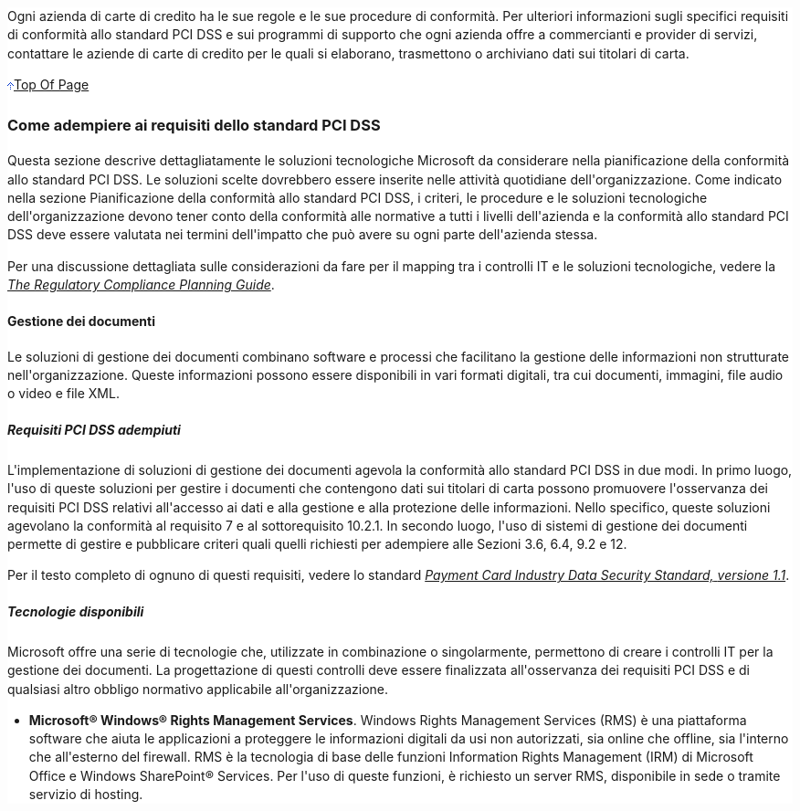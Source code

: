 Ogni azienda di carte di credito ha le sue regole e le sue procedure di conformità. Per ulteriori informazioni sugli specifici requisiti di conformità allo standard PCI DSS e sui programmi di supporto che ogni azienda offre a commercianti e provider di servizi, contattare le aziende di carte di credito per le quali si elaborano, trasmettono o archiviano dati sui titolari di carta.

[![](/security-updates/images/Bb821241.arrow_px_up(it-it,TechNet.10).gif)](#mainsection)[Top Of Page](#mainsection)

### Come adempiere ai requisiti dello standard PCI DSS

Questa sezione descrive dettagliatamente le soluzioni tecnologiche Microsoft da considerare nella pianificazione della conformità allo standard PCI DSS. Le soluzioni scelte dovrebbero essere inserite nelle attività quotidiane dell'organizzazione. Come indicato nella sezione Pianificazione della conformità allo standard PCI DSS, i criteri, le procedure e le soluzioni tecnologiche dell'organizzazione devono tener conto della conformità alle normative a tutti i livelli dell'azienda e la conformità allo standard PCI DSS deve essere valutata nei termini dell'impatto che può avere su ogni parte dell'azienda stessa.

Per una discussione dettagliata sulle considerazioni da fare per il mapping tra i controlli IT e le soluzioni tecnologiche, vedere la [*The Regulatory Compliance Planning Guide*](http://www.microsoft.com/technet/security/guidance/complianceandpolicies/compliance/rcguide/default.mspx?mfr=true).

#### Gestione dei documenti

Le soluzioni di gestione dei documenti combinano software e processi che facilitano la gestione delle informazioni non strutturate nell'organizzazione. Queste informazioni possono essere disponibili in vari formati digitali, tra cui documenti, immagini, file audio o video e file XML.

##### Requisiti PCI DSS adempiuti

L'implementazione di soluzioni di gestione dei documenti agevola la conformità allo standard PCI DSS in due modi. In primo luogo, l'uso di queste soluzioni per gestire i documenti che contengono dati sui titolari di carta possono promuovere l'osservanza dei requisiti PCI DSS relativi all'accesso ai dati e alla gestione e alla protezione delle informazioni. Nello specifico, queste soluzioni agevolano la conformità al requisito 7 e al sottorequisito 10.2.1. In secondo luogo, l'uso di sistemi di gestione dei documenti permette di gestire e pubblicare criteri quali quelli richiesti per adempiere alle Sezioni 3.6, 6.4, 9.2 e 12.

Per il testo completo di ognuno di questi requisiti, vedere lo standard [*Payment Card Industry Data Security Standard,* *versione 1.1*](https://www.pcisecuritystandards.org/pdfs/pci_dss_v1-1.pdf).

##### Tecnologie disponibili

Microsoft offre una serie di tecnologie che, utilizzate in combinazione o singolarmente, permettono di creare i controlli IT per la gestione dei documenti. La progettazione di questi controlli deve essere finalizzata all'osservanza dei requisiti PCI DSS e di qualsiasi altro obbligo normativo applicabile all'organizzazione.

-   **Microsoft® Windows® Rights Management Services**. Windows Rights Management Services (RMS) è una piattaforma software che aiuta le applicazioni a proteggere le informazioni digitali da usi non autorizzati, sia online che offline, sia l'interno che all'esterno del firewall. RMS è la tecnologia di base delle funzioni Information Rights Management (IRM) di Microsoft Office e Windows SharePoint® Services. Per l'uso di queste funzioni, è richiesto un server RMS, disponibile in sede o tramite servizio di hosting.
